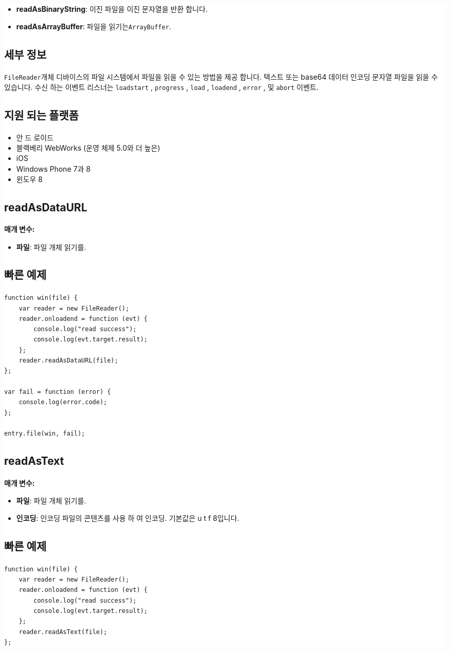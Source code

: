 *   **readAsBinaryString**: 이진 파일을 이진 문자열을 반환 합니다.

*   **readAsArrayBuffer**: 파일을 읽기는`ArrayBuffer`.

## 세부 정보

`FileReader`개체 디바이스의 파일 시스템에서 파일을 읽을 수 있는 방법을 제공 합니다. 텍스트 또는 base64 데이터 인코딩 문자열 파일을 읽을 수 있습니다. 수신 하는 이벤트 리스너는 `loadstart` , `progress` , `load` , `loadend` , `error` , 및 `abort` 이벤트.

## 지원 되는 플랫폼

*   안 드 로이드
*   블랙베리 WebWorks (운영 체제 5.0와 더 높은)
*   iOS
*   Windows Phone 7과 8
*   윈도우 8

## readAsDataURL

**매개 변수:**

*   **파일**: 파일 개체 읽기를.

## 빠른 예제

    function win(file) {
        var reader = new FileReader();
        reader.onloadend = function (evt) {
            console.log("read success");
            console.log(evt.target.result);
        };
        reader.readAsDataURL(file);
    };
    
    var fail = function (error) {
        console.log(error.code);
    };
    
    entry.file(win, fail);
    

## readAsText

**매개 변수:**

*   **파일**: 파일 개체 읽기를.

*   **인코딩**: 인코딩 파일의 콘텐츠를 사용 하 여 인코딩. 기본값은 u t f 8입니다.

## 빠른 예제

    function win(file) {
        var reader = new FileReader();
        reader.onloadend = function (evt) {
            console.log("read success");
            console.log(evt.target.result);
        };
        reader.readAsText(file);
    };
    